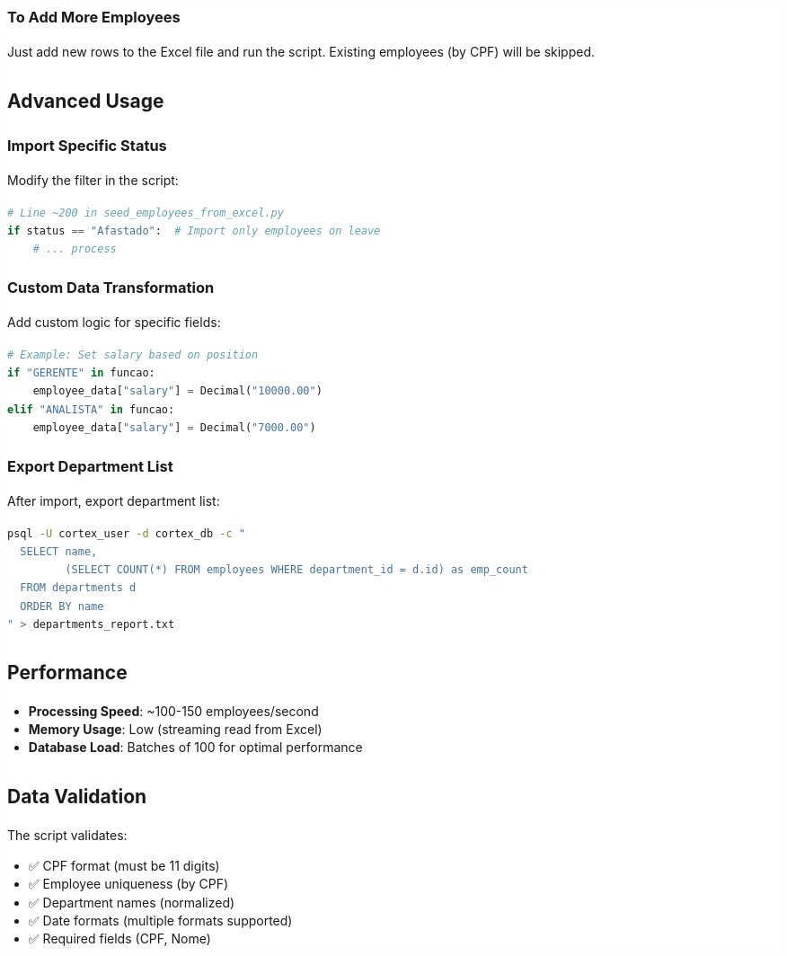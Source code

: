 ### To Add More Employees

Just add new rows to the Excel file and run the script. Existing employees (by CPF) will be skipped.

## Advanced Usage

### Import Specific Status

Modify the filter in the script:

```python
# Line ~200 in seed_employees_from_excel.py
if status == "Afastado":  # Import only employees on leave
    # ... process
```

### Custom Data Transformation

Add custom logic for specific fields:

```python
# Example: Set salary based on position
if "GERENTE" in funcao:
    employee_data["salary"] = Decimal("10000.00")
elif "ANALISTA" in funcao:
    employee_data["salary"] = Decimal("7000.00")
```

### Export Department List

After import, export department list:

```bash
psql -U cortex_user -d cortex_db -c "
  SELECT name,
         (SELECT COUNT(*) FROM employees WHERE department_id = d.id) as emp_count
  FROM departments d
  ORDER BY name
" > departments_report.txt
```

## Performance

- **Processing Speed**: ~100-150 employees/second
- **Memory Usage**: Low (streaming read from Excel)
- **Database Load**: Batches of 100 for optimal performance

## Data Validation

The script validates:
- ✅ CPF format (must be 11 digits)
- ✅ Employee uniqueness (by CPF)
- ✅ Department names (normalized)
- ✅ Date formats (multiple formats supported)
- ✅ Required fields (CPF, Nome)
